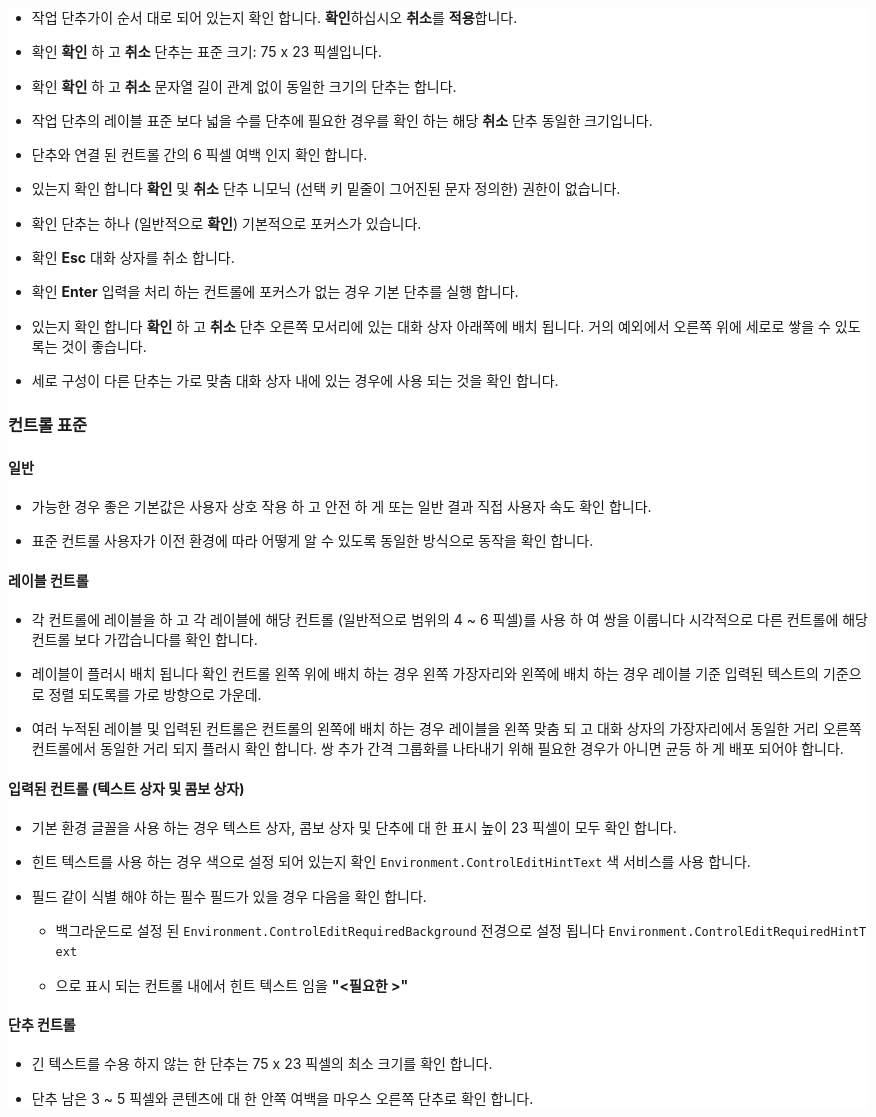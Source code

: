 - 작업 단추가이 순서 대로 되어 있는지 확인 합니다. **확인**하십시오 **취소**를 **적용**합니다.

- 확인 **확인** 하 고 **취소** 단추는 표준 크기: 75 x 23 픽셀입니다.

- 확인 **확인** 하 고 **취소** 문자열 길이 관계 없이 동일한 크기의 단추는 합니다.

- 작업 단추의 레이블 표준 보다 넓을 수를 단추에 필요한 경우를 확인 하는 해당 **취소** 단추 동일한 크기입니다.

- 단추와 연결 된 컨트롤 간의 6 픽셀 여백 인지 확인 합니다.

- 있는지 확인 합니다 **확인** 및 **취소** 단추 니모닉 (선택 키 밑줄이 그어진된 문자 정의한) 권한이 없습니다.

- 확인 단추는 하나 (일반적으로 **확인**) 기본적으로 포커스가 있습니다.

- 확인 **Esc** 대화 상자를 취소 합니다.

- 확인 **Enter** 입력을 처리 하는 컨트롤에 포커스가 없는 경우 기본 단추를 실행 합니다.

- 있는지 확인 합니다 **확인** 하 고 **취소** 단추 오른쪽 모서리에 있는 대화 상자 아래쪽에 배치 됩니다. 거의 예외에서 오른쪽 위에 세로로 쌓을 수 있도록는 것이 좋습니다.

- 세로 구성이 다른 단추는 가로 맞춤 대화 상자 내에 있는 경우에 사용 되는 것을 확인 합니다.

### <a name="control-standards"></a>컨트롤 표준

#### <a name="general"></a>일반

- 가능한 경우 좋은 기본값은 사용자 상호 작용 하 고 안전 하 게 또는 일반 결과 직접 사용자 속도 확인 합니다.

- 표준 컨트롤 사용자가 이전 환경에 따라 어떻게 알 수 있도록 동일한 방식으로 동작을 확인 합니다.

#### <a name="label-controls"></a>레이블 컨트롤

- 각 컨트롤에 레이블을 하 고 각 레이블에 해당 컨트롤 (일반적으로 범위의 4 ~ 6 픽셀)를 사용 하 여 쌍을 이룹니다 시각적으로 다른 컨트롤에 해당 컨트롤 보다 가깝습니다를 확인 합니다.

- 레이블이 플러시 배치 됩니다 확인 컨트롤 왼쪽 위에 배치 하는 경우 왼쪽 가장자리와 왼쪽에 배치 하는 경우 레이블 기준 입력된 텍스트의 기준으로 정렬 되도록를 가로 방향으로 가운데.

- 여러 누적된 레이블 및 입력된 컨트롤은 컨트롤의 왼쪽에 배치 하는 경우 레이블을 왼쪽 맞춤 되 고 대화 상자의 가장자리에서 동일한 거리 오른쪽 컨트롤에서 동일한 거리 되지 플러시 확인 합니다. 쌍 추가 간격 그룹화를 나타내기 위해 필요한 경우가 아니면 균등 하 게 배포 되어야 합니다.

#### <a name="input-controls-text-boxes-and-combo-boxes"></a>입력된 컨트롤 (텍스트 상자 및 콤보 상자)

- 기본 환경 글꼴을 사용 하는 경우 텍스트 상자, 콤보 상자 및 단추에 대 한 표시 높이 23 픽셀이 모두 확인 합니다.

- 힌트 텍스트를 사용 하는 경우 색으로 설정 되어 있는지 확인 `Environment.ControlEditHintText` 색 서비스를 사용 합니다.

- 필드 같이 식별 해야 하는 필수 필드가 있을 경우 다음을 확인 합니다.

    - 백그라운드로 설정 된 `Environment.ControlEditRequiredBackground` 전경으로 설정 됩니다 `Environment.ControlEditRequiredHintText`

    - 으로 표시 되는 컨트롤 내에서 힌트 텍스트 임을 **"\<필요한 >"**

#### <a name="button-controls"></a>단추 컨트롤

- 긴 텍스트를 수용 하지 않는 한 단추는 75 x 23 픽셀의 최소 크기를 확인 합니다.

- 단추 남은 3 ~ 5 픽셀와 콘텐츠에 대 한 안쪽 여백을 마우스 오른쪽 단추로 확인 합니다.
